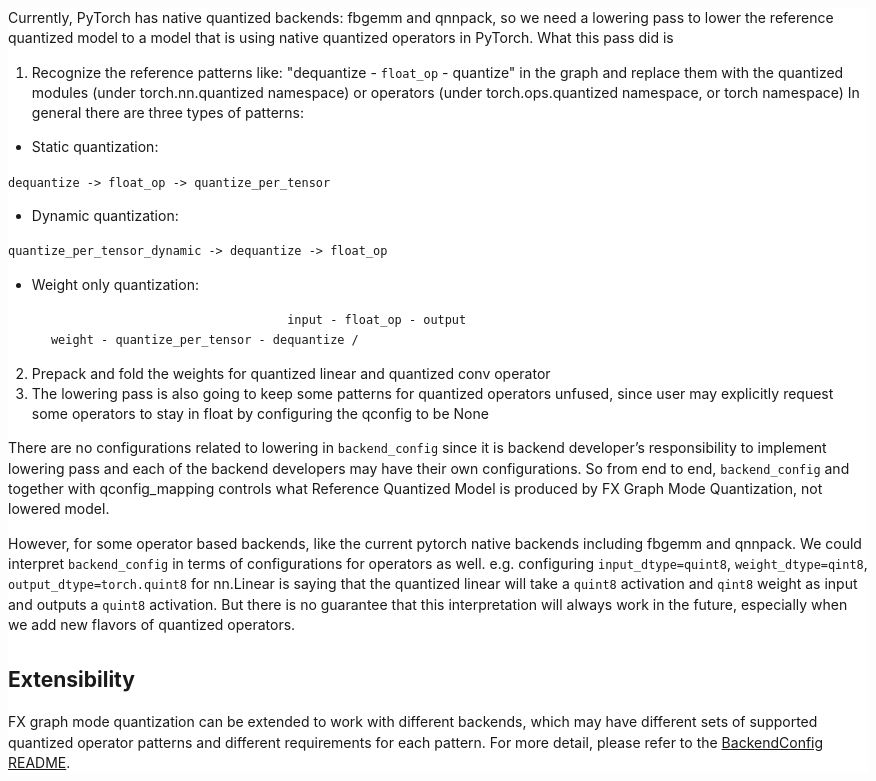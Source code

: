 Currently, PyTorch has native quantized backends: fbgemm and qnnpack, so we need a lowering pass to lower the reference quantized model to a model that is using native quantized operators in PyTorch. What this pass did is

1. Recognize the reference patterns like: "dequantize - `float_op` - quantize" in the graph and replace them with the quantized modules (under torch.nn.quantized namespace) or operators (under torch.ops.quantized namespace, or torch namespace)
In general there are three types of patterns:

* Static quantization:
```
dequantize -> float_op -> quantize_per_tensor
```

* Dynamic quantization:
```
quantize_per_tensor_dynamic -> dequantize -> float_op
```

* Weight only quantization:
```
                                       input - float_op - output
      weight - quantize_per_tensor - dequantize /
```

2. Prepack and fold the weights for quantized linear and quantized conv operator
3. The lowering pass is also going to keep some patterns for quantized operators unfused, since user may explicitly request some operators to stay in float by configuring the qconfig to be None

There are no configurations related to lowering in `backend_config` since it is backend developer’s responsibility to implement lowering pass and each of the backend developers may have their own configurations. So from end to end, `backend_config` and together with qconfig_mapping controls what Reference Quantized Model is produced by FX Graph Mode Quantization, not lowered model.

However, for some operator based backends, like the current pytorch native backends including fbgemm and qnnpack. We could interpret `backend_config` in terms of configurations for operators as well. e.g. configuring `input_dtype=quint8`, `weight_dtype=qint8`, `output_dtype=torch.quint8` for nn.Linear is saying that the quantized linear will take a `quint8` activation and `qint8` weight as input and outputs a `quint8` activation. But there is no guarantee that this interpretation will always work in the future, especially when we add new flavors of quantized operators.

## Extensibility

FX graph mode quantization can be extended to work with different backends, which may have different sets of supported quantized operator patterns and different requirements for each pattern. For more detail, please refer to the [BackendConfig README](/torch/ao/quantization/backend_config/README.md).
